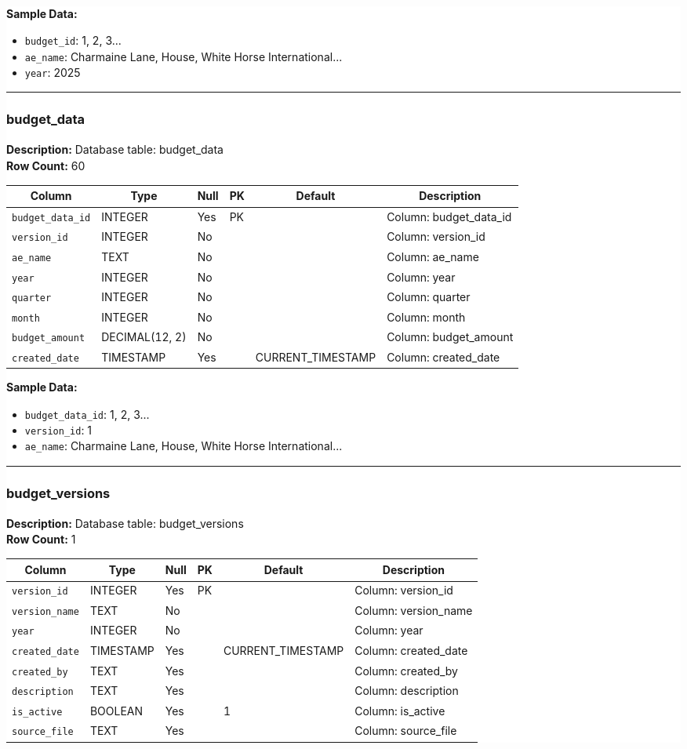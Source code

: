**Sample Data:**
- `budget_id`: 1, 2, 3...
- `ae_name`: Charmaine Lane, House, White Horse International...
- `year`: 2025

---

### budget_data

**Description:** Database table: budget_data  
**Row Count:** 60

| Column | Type | Null | PK | Default | Description |
|--------|------|------|----|---------|-----------|
| `budget_data_id` | INTEGER | Yes | PK |  | Column: budget_data_id |
| `version_id` | INTEGER | No |  |  | Column: version_id |
| `ae_name` | TEXT | No |  |  | Column: ae_name |
| `year` | INTEGER | No |  |  | Column: year |
| `quarter` | INTEGER | No |  |  | Column: quarter |
| `month` | INTEGER | No |  |  | Column: month |
| `budget_amount` | DECIMAL(12, 2) | No |  |  | Column: budget_amount |
| `created_date` | TIMESTAMP | Yes |  | CURRENT_TIMESTAMP | Column: created_date |

**Sample Data:**
- `budget_data_id`: 1, 2, 3...
- `version_id`: 1
- `ae_name`: Charmaine Lane, House, White Horse International...

---

### budget_versions

**Description:** Database table: budget_versions  
**Row Count:** 1

| Column | Type | Null | PK | Default | Description |
|--------|------|------|----|---------|-----------|
| `version_id` | INTEGER | Yes | PK |  | Column: version_id |
| `version_name` | TEXT | No |  |  | Column: version_name |
| `year` | INTEGER | No |  |  | Column: year |
| `created_date` | TIMESTAMP | Yes |  | CURRENT_TIMESTAMP | Column: created_date |
| `created_by` | TEXT | Yes |  |  | Column: created_by |
| `description` | TEXT | Yes |  |  | Column: description |
| `is_active` | BOOLEAN | Yes |  | 1 | Column: is_active |
| `source_file` | TEXT | Yes |  |  | Column: source_file |
